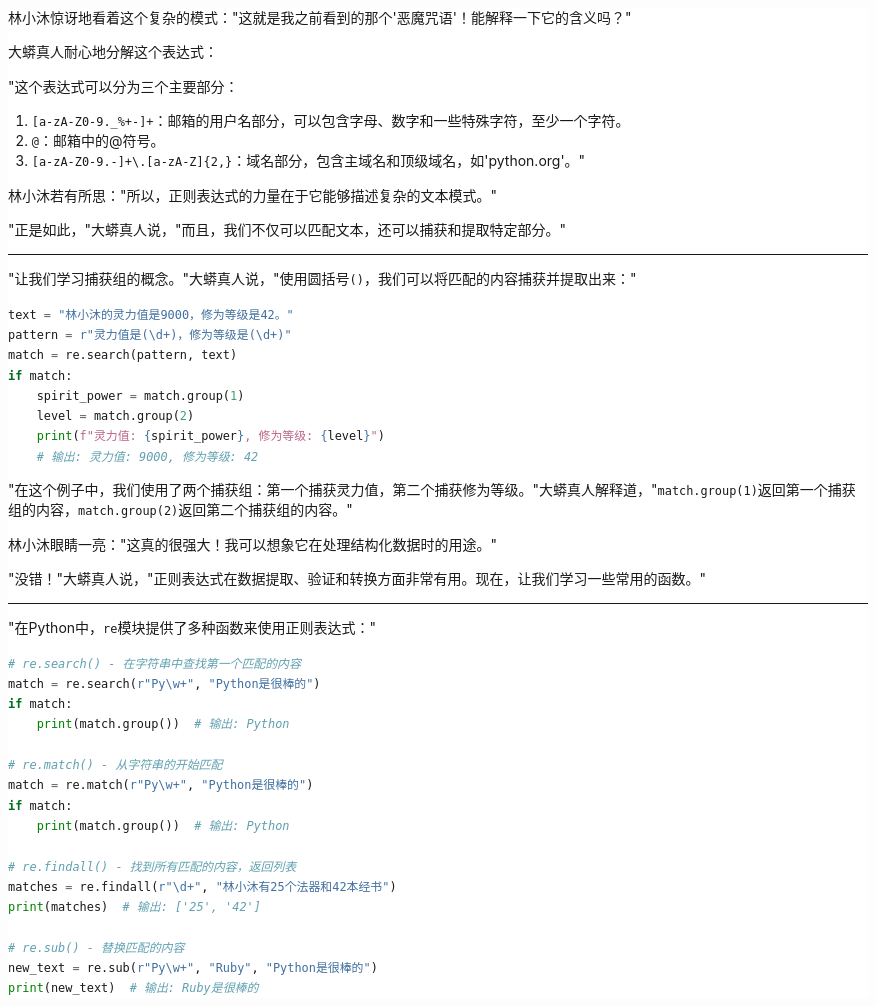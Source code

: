 林小沐惊讶地看着这个复杂的模式："这就是我之前看到的那个'恶魔咒语'！能解释一下它的含义吗？"

大蟒真人耐心地分解这个表达式：

"这个表达式可以分为三个主要部分：
1. `[a-zA-Z0-9._%+-]+`：邮箱的用户名部分，可以包含字母、数字和一些特殊字符，至少一个字符。
2. `@`：邮箱中的@符号。
3. `[a-zA-Z0-9.-]+\.[a-zA-Z]{2,}`：域名部分，包含主域名和顶级域名，如'python.org'。"

林小沐若有所思："所以，正则表达式的力量在于它能够描述复杂的文本模式。"

"正是如此，"大蟒真人说，"而且，我们不仅可以匹配文本，还可以捕获和提取特定部分。"

---

"让我们学习捕获组的概念。"大蟒真人说，"使用圆括号`()`，我们可以将匹配的内容捕获并提取出来："

```python
text = "林小沐的灵力值是9000，修为等级是42。"
pattern = r"灵力值是(\d+)，修为等级是(\d+)"
match = re.search(pattern, text)
if match:
    spirit_power = match.group(1)
    level = match.group(2)
    print(f"灵力值: {spirit_power}, 修为等级: {level}")
    # 输出: 灵力值: 9000, 修为等级: 42
```

"在这个例子中，我们使用了两个捕获组：第一个捕获灵力值，第二个捕获修为等级。"大蟒真人解释道，"`match.group(1)`返回第一个捕获组的内容，`match.group(2)`返回第二个捕获组的内容。"

林小沐眼睛一亮："这真的很强大！我可以想象它在处理结构化数据时的用途。"

"没错！"大蟒真人说，"正则表达式在数据提取、验证和转换方面非常有用。现在，让我们学习一些常用的函数。"

---

"在Python中，`re`模块提供了多种函数来使用正则表达式："

```python
# re.search() - 在字符串中查找第一个匹配的内容
match = re.search(r"Py\w+", "Python是很棒的")
if match:
    print(match.group())  # 输出: Python

# re.match() - 从字符串的开始匹配
match = re.match(r"Py\w+", "Python是很棒的")
if match:
    print(match.group())  # 输出: Python

# re.findall() - 找到所有匹配的内容，返回列表
matches = re.findall(r"\d+", "林小沐有25个法器和42本经书")
print(matches)  # 输出: ['25', '42']

# re.sub() - 替换匹配的内容
new_text = re.sub(r"Py\w+", "Ruby", "Python是很棒的")
print(new_text)  # 输出: Ruby是很棒的
```

